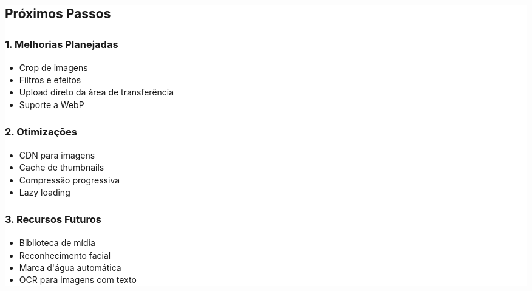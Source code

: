 ## Próximos Passos

### 1. Melhorias Planejadas
- Crop de imagens
- Filtros e efeitos
- Upload direto da área de transferência
- Suporte a WebP

### 2. Otimizações
- CDN para imagens
- Cache de thumbnails
- Compressão progressiva
- Lazy loading

### 3. Recursos Futuros
- Biblioteca de mídia
- Reconhecimento facial
- Marca d'água automática
- OCR para imagens com texto 